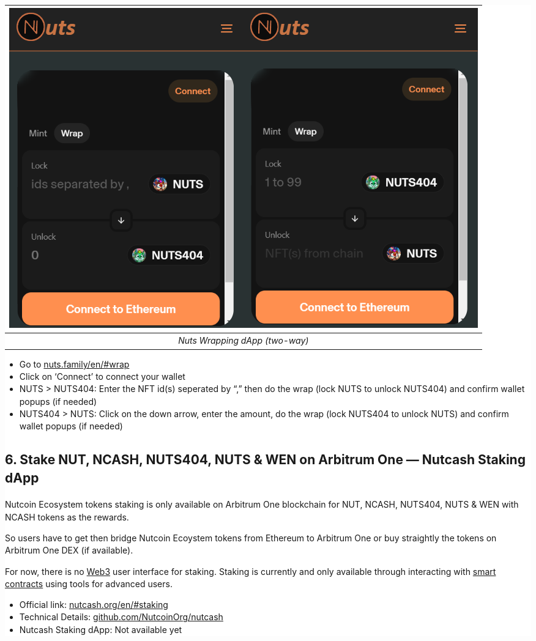 | ![Nuts Wrapping dApp (two-way)](nuts_wrap.png) |
|:--:|
| *Nuts Wrapping dApp (two-way)* |

- Go to [nuts.family/en/#wrap](https://nuts.family/en/#wrap)
- Click on ‘Connect’ to connect your wallet
- NUTS > NUTS404: Enter the NFT id(s) seperated by “,” then do the wrap (lock NUTS to unlock NUTS404) and confirm wallet popups (if needed)
- NUTS404 > NUTS: Click on the down arrow, enter the amount, do the wrap (lock NUTS404 to unlock NUTS) and confirm wallet popups (if needed)

## 6. Stake NUT, NCASH, NUTS404, NUTS & WEN on Arbitrum One — Nutcash Staking dApp

Nutcoin Ecosystem tokens staking is only available on Arbitrum One blockchain for NUT, NCASH, NUTS404, NUTS & WEN with NCASH tokens as the rewards.

So users have to get then bridge Nutcoin Ecoystem tokens from Ethereum to Arbitrum One or buy straightly the tokens on Arbitrum One DEX (if available).

For now, there is no [Web3](https://coinmarketcap.com/academy/glossary/web-3-0) user interface for staking. Staking is currently and only available through interacting with [smart contracts](https://coinmarketcap.com/academy/glossary/smart-contract) using tools for advanced users.

- Official link: [nutcash.org/en/#staking](https://nutcash.org/en/#staking)
- Technical Details: [github.com/NutcoinOrg/nutcash](https://github.com/NutcoinOrg/nutcash)
- Nutcash Staking dApp: Not available yet
